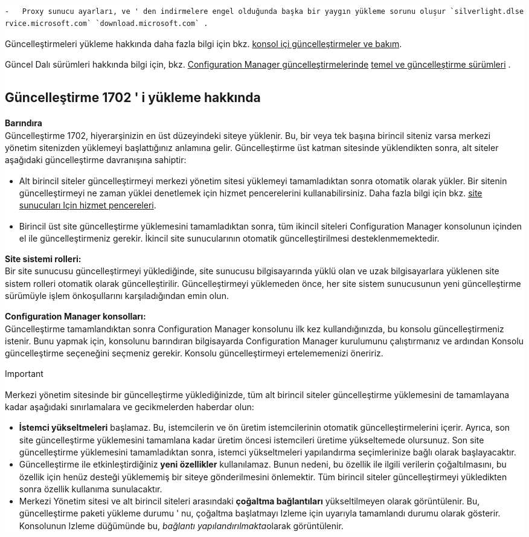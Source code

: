     -   Proxy sunucu ayarları, ve ' den indirmelere engel olduğunda başka bir yaygın yükleme sorunu oluşur `silverlight.dlservice.microsoft.com` `download.microsoft.com` .

Güncelleştirmeleri yükleme hakkında daha fazla bilgi için bkz. [konsol içi güncelleştirmeler ve bakım](updates.md#bkmk_inconsole).

Güncel Dalı sürümleri hakkında bilgi için, bkz. [Configuration Manager güncelleştirmelerinde](updates.md) [temel ve güncelleştirme sürümleri](updates.md#bkmk_Baselines) .

## <a name="about-installing-update-1702"></a>Güncelleştirme 1702 ' i yükleme hakkında

**Barındıra**  
Güncelleştirme 1702, hiyerarşinizin en üst düzeyindeki siteye yüklenir. Bu, bir veya tek başına birincil siteniz varsa merkezi yönetim sitenizden yüklemeyi başlattığınız anlamına gelir. Güncelleştirme üst katman sitesinde yüklendikten sonra, alt siteler aşağıdaki güncelleştirme davranışına sahiptir:

-   Alt birincil siteler güncelleştirmeyi merkezi yönetim sitesi yüklemeyi tamamladıktan sonra otomatik olarak yükler. Bir sitenin güncelleştirmeyi ne zaman yüklei denetlemek için hizmet pencerelerini kullanabilirsiniz. Daha fazla bilgi için bkz. [site sunucuları Için hizmet pencereleri](service-windows.md).

-   Birincil üst site güncelleştirme yüklemesini tamamladıktan sonra, tüm ikincil siteleri Configuration Manager konsolunun içinden el ile güncelleştirmeniz gerekir. İkincil site sunucularının otomatik güncelleştirilmesi desteklenmemektedir.

**Site sistemi rolleri:**  
Bir site sunucusu güncelleştirmeyi yüklediğinde, site sunucusu bilgisayarında yüklü olan ve uzak bilgisayarlara yüklenen site sistem rolleri otomatik olarak güncelleştirilir. Güncelleştirmeyi yüklemeden önce, her site sistem sunucusunun yeni güncelleştirme sürümüyle işlem önkoşullarını karşıladığından emin olun.

**Configuration Manager konsolları:**   
Güncelleştirme tamamlandıktan sonra Configuration Manager konsolunu ilk kez kullandığınızda, bu konsolu güncelleştirmeniz istenir. Bunu yapmak için, konsolunu barındıran bilgisayarda Configuration Manager kurulumunu çalıştırmanız ve ardından Konsolu güncelleştirme seçeneğini seçmeniz gerekir. Konsolu güncelleştirmeyi ertelememenizi öneririz.

> [!IMPORTANT]  
> Merkezi yönetim sitesinde bir güncelleştirme yüklediğinizde, tüm alt birincil siteler güncelleştirme yüklemesini de tamamlayana kadar aşağıdaki sınırlamalara ve gecikmelerden haberdar olun:    
> - **İstemci yükseltmeleri** başlamaz. Bu, istemcilerin ve ön üretim istemcilerinin otomatik güncelleştirmelerini içerir. Ayrıca, son site güncelleştirme yüklemesini tamamlana kadar üretim öncesi istemcileri üretime yükseltemede olursunuz. Son site güncelleştirme yüklemesini tamamladıktan sonra, istemci yükseltmeleri yapılandırma seçimlerinize bağlı olarak başlayacaktır.   
> - Güncelleştirme ile etkinleştirdiğiniz **yeni özellikler** kullanılamaz. Bunun nedeni, bu özellik ile ilgili verilerin çoğaltılmasını, bu özellik için henüz desteği yüklememiş bir siteye gönderilmesini önlemektir. Tüm birincil siteler güncelleştirmeyi yükledikten sonra özellik kullanıma sunulacaktır.   
> - Merkezi Yönetim sitesi ve alt birincil siteleri arasındaki **çoğaltma bağlantıları** yükseltilmeyen olarak görüntülenir. Bu, güncelleştirme paketi yükleme durumu ' nu, çoğaltma başlatmayı Izleme için uyarıyla tamamlandı durumu olarak gösterir. Konsolunun Izleme düğümünde bu, *bağlantı yapılandırılmakta*olarak görüntülenir.
